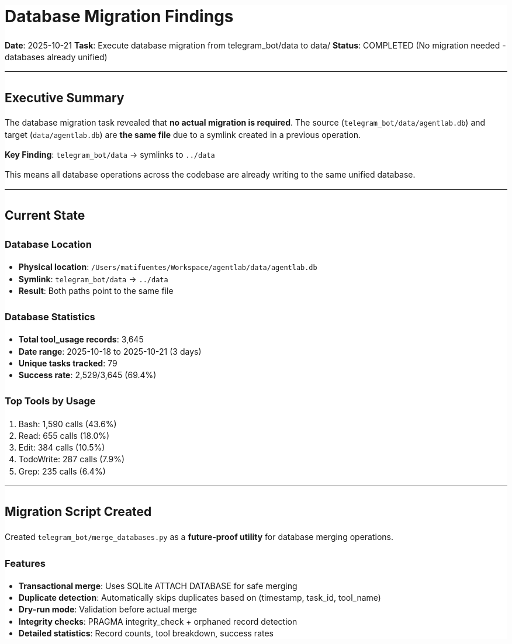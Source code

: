 # Database Migration Findings

**Date**: 2025-10-21
**Task**: Execute database migration from telegram_bot/data to data/
**Status**: COMPLETED (No migration needed - databases already unified)

---

## Executive Summary

The database migration task revealed that **no actual migration is required**. The source (`telegram_bot/data/agentlab.db`) and target (`data/agentlab.db`) are **the same file** due to a symlink created in a previous operation.

**Key Finding**: `telegram_bot/data` → symlinks to `../data`

This means all database operations across the codebase are already writing to the same unified database.

---

## Current State

### Database Location
- **Physical location**: `/Users/matifuentes/Workspace/agentlab/data/agentlab.db`
- **Symlink**: `telegram_bot/data` → `../data`
- **Result**: Both paths point to the same file

### Database Statistics
- **Total tool_usage records**: 3,645
- **Date range**: 2025-10-18 to 2025-10-21 (3 days)
- **Unique tasks tracked**: 79
- **Success rate**: 2,529/3,645 (69.4%)

### Top Tools by Usage
1. Bash: 1,590 calls (43.6%)
2. Read: 655 calls (18.0%)
3. Edit: 384 calls (10.5%)
4. TodoWrite: 287 calls (7.9%)
5. Grep: 235 calls (6.4%)

---

## Migration Script Created

Created `telegram_bot/merge_databases.py` as a **future-proof utility** for database merging operations.

### Features
- **Transactional merge**: Uses SQLite ATTACH DATABASE for safe merging
- **Duplicate detection**: Automatically skips duplicates based on (timestamp, task_id, tool_name)
- **Dry-run mode**: Validation before actual merge
- **Integrity checks**: PRAGMA integrity_check + orphaned record detection
- **Detailed statistics**: Record counts, tool breakdown, success rates
